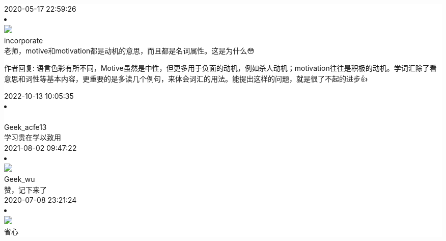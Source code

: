   </div>
  <div class="_3klNVc4Z_0">
    <div class="_3Hkula0k_0">2020-05-17 22:59:26</div>
  </div>
</div>
</div>
</li>
<li>
<div class="_2sjJGcOH_0"><img src="https://static001.geekbang.org/account/avatar/00/13/49/3c/5d54c510.jpg"
  class="_3FLYR4bF_0">
<div class="_36ChpWj4_0">
  <div class="_2zFoi7sd_0"><span>incorporate</span>
  </div>
  <div class="_2_QraFYR_0">老师，motive和motivation都是动机的意思，而且都是名词属性。这是为什么😳</div>
  <div class="_10o3OAxT_0">
    <p class="_3KxQPN3V_0">作者回复: 语言色彩有所不同，Motive虽然是中性，但更多用于负面的动机，例如杀人动机；motivation往往是积极的动机。学词汇除了看意思和词性等基本内容，更重要的是多读几个例句，来体会词汇的用法。能提出这样的问题，就是很了不起的进步👍</p>
  </div>
  <div class="_3klNVc4Z_0">
    <div class="_3Hkula0k_0">2022-10-13 10:05:35</div>
  </div>
</div>
</div>
</li>
<li>
<div class="_2sjJGcOH_0"><img src=""
  class="_3FLYR4bF_0">
<div class="_36ChpWj4_0">
  <div class="_2zFoi7sd_0"><span>Geek_acfe13</span>
  </div>
  <div class="_2_QraFYR_0">学习贵在学以致用</div>
  <div class="_10o3OAxT_0">
    
  </div>
  <div class="_3klNVc4Z_0">
    <div class="_3Hkula0k_0">2021-08-02 09:47:22</div>
  </div>
</div>
</div>
</li>
<li>
<div class="_2sjJGcOH_0"><img src="https://static001.geekbang.org/account/avatar/00/16/fa/65/eaa65318.jpg"
  class="_3FLYR4bF_0">
<div class="_36ChpWj4_0">
  <div class="_2zFoi7sd_0"><span>Geek_wu</span>
  </div>
  <div class="_2_QraFYR_0">赞，记下来了</div>
  <div class="_10o3OAxT_0">
    
  </div>
  <div class="_3klNVc4Z_0">
    <div class="_3Hkula0k_0">2020-07-08 23:21:24</div>
  </div>
</div>
</div>
</li>
<li>
<div class="_2sjJGcOH_0"><img src="https://static001.geekbang.org/account/avatar/00/16/b2/89/cacfd462.jpg"
  class="_3FLYR4bF_0">
<div class="_36ChpWj4_0">
  <div class="_2zFoi7sd_0"><span>省心</span>
  </div>